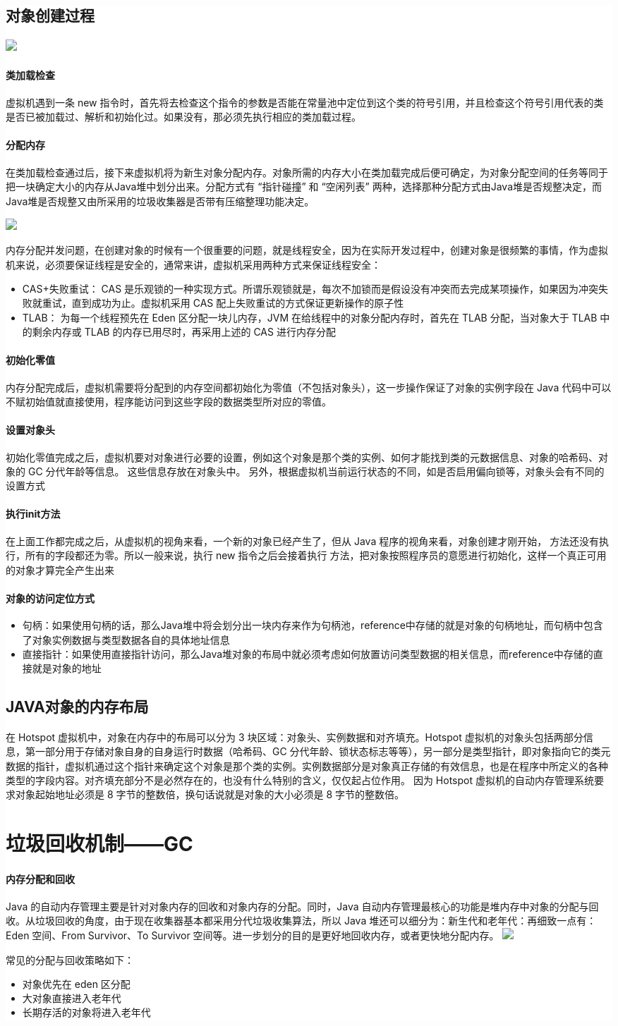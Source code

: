 ## 对象创建过程
![](https://ws1.sinaimg.cn/large/005L0VzSgy1g5z1yhu1uzj30fu04oaaj.jpg)  

#### 类加载检查
虚拟机遇到一条 new 指令时，首先将去检查这个指令的参数是否能在常量池中定位到这个类的符号引用，并且检查这个符号引用代表的类是否已被加载过、解析和初始化过。如果没有，那必须先执行相应的类加载过程。

#### 分配内存
在类加载检查通过后，接下来虚拟机将为新生对象分配内存。对象所需的内存大小在类加载完成后便可确定，为对象分配空间的任务等同于把一块确定大小的内存从Java堆中划分出来。分配方式有 “指针碰撞” 和 “空闲列表” 两种，选择那种分配方式由Java堆是否规整决定，而Java堆是否规整又由所采用的垃圾收集器是否带有压缩整理功能决定。  

![](https://ws1.sinaimg.cn/large/005L0VzSgy1g5z21qbbmwj313m099q3d.jpg)  

内存分配并发问题，在创建对象的时候有一个很重要的问题，就是线程安全，因为在实际开发过程中，创建对象是很频繁的事情，作为虚拟机来说，必须要保证线程是安全的，通常来讲，虚拟机采用两种方式来保证线程安全：  
- CAS+失败重试： CAS 是乐观锁的一种实现方式。所谓乐观锁就是，每次不加锁而是假设没有冲突而去完成某项操作，如果因为冲突失败就重试，直到成功为止。虚拟机采用 CAS 配上失败重试的方式保证更新操作的原子性
- TLAB： 为每一个线程预先在 Eden 区分配一块儿内存，JVM 在给线程中的对象分配内存时，首先在 TLAB 分配，当对象大于 TLAB 中的剩余内存或 TLAB 的内存已用尽时，再采用上述的 CAS 进行内存分配

#### 初始化零值
内存分配完成后，虚拟机需要将分配到的内存空间都初始化为零值（不包括对象头），这一步操作保证了对象的实例字段在 Java 代码中可以不赋初始值就直接使用，程序能访问到这些字段的数据类型所对应的零值。

#### 设置对象头
初始化零值完成之后，虚拟机要对对象进行必要的设置，例如这个对象是那个类的实例、如何才能找到类的元数据信息、对象的哈希码、对象的 GC 分代年龄等信息。 这些信息存放在对象头中。 另外，根据虚拟机当前运行状态的不同，如是否启用偏向锁等，对象头会有不同的设置方式

#### 执行init方法
在上面工作都完成之后，从虚拟机的视角来看，一个新的对象已经产生了，但从 Java 程序的视角来看，对象创建才刚开始，<init> 方法还没有执行，所有的字段都还为零。所以一般来说，执行 new 指令之后会接着执行 <init> 方法，把对象按照程序员的意愿进行初始化，这样一个真正可用的对象才算完全产生出来

#### 对象的访问定位方式
- 句柄：如果使用句柄的话，那么Java堆中将会划分出一块内存来作为句柄池，reference中存储的就是对象的句柄地址，而句柄中包含了对象实例数据与类型数据各自的具体地址信息
- 直接指针：如果使用直接指针访问，那么Java堆对象的布局中就必须考虑如何放置访问类型数据的相关信息，而reference中存储的直接就是对象的地址

## JAVA对象的内存布局
在 Hotspot 虚拟机中，对象在内存中的布局可以分为 3 块区域：对象头、实例数据和对齐填充。Hotspot 虚拟机的对象头包括两部分信息，第一部分用于存储对象自身的自身运行时数据（哈希码、GC 分代年龄、锁状态标志等等），另一部分是类型指针，即对象指向它的类元数据的指针，虚拟机通过这个指针来确定这个对象是那个类的实例。实例数据部分是对象真正存储的有效信息，也是在程序中所定义的各种类型的字段内容。对齐填充部分不是必然存在的，也没有什么特别的含义，仅仅起占位作用。 因为 Hotspot 虚拟机的自动内存管理系统要求对象起始地址必须是 8 字节的整数倍，换句话说就是对象的大小必须是 8 字节的整数倍。

# 垃圾回收机制——GC

#### 内存分配和回收
Java 的自动内存管理主要是针对对象内存的回收和对象内存的分配。同时，Java 自动内存管理最核心的功能是堆内存中对象的分配与回收。从垃圾回收的角度，由于现在收集器基本都采用分代垃圾收集算法，所以 Java 堆还可以细分为：新生代和老年代：再细致一点有：Eden 空间、From Survivor、To Survivor 空间等。进一步划分的目的是更好地回收内存，或者更快地分配内存。
![](https://ws1.sinaimg.cn/large/005L0VzSly1g5z2oj2uvkj30a5068wf0.jpg)

常见的分配与回收策略如下：  
- 对象优先在 eden 区分配
- 大对象直接进入老年代
- 长期存活的对象将进入老年代
